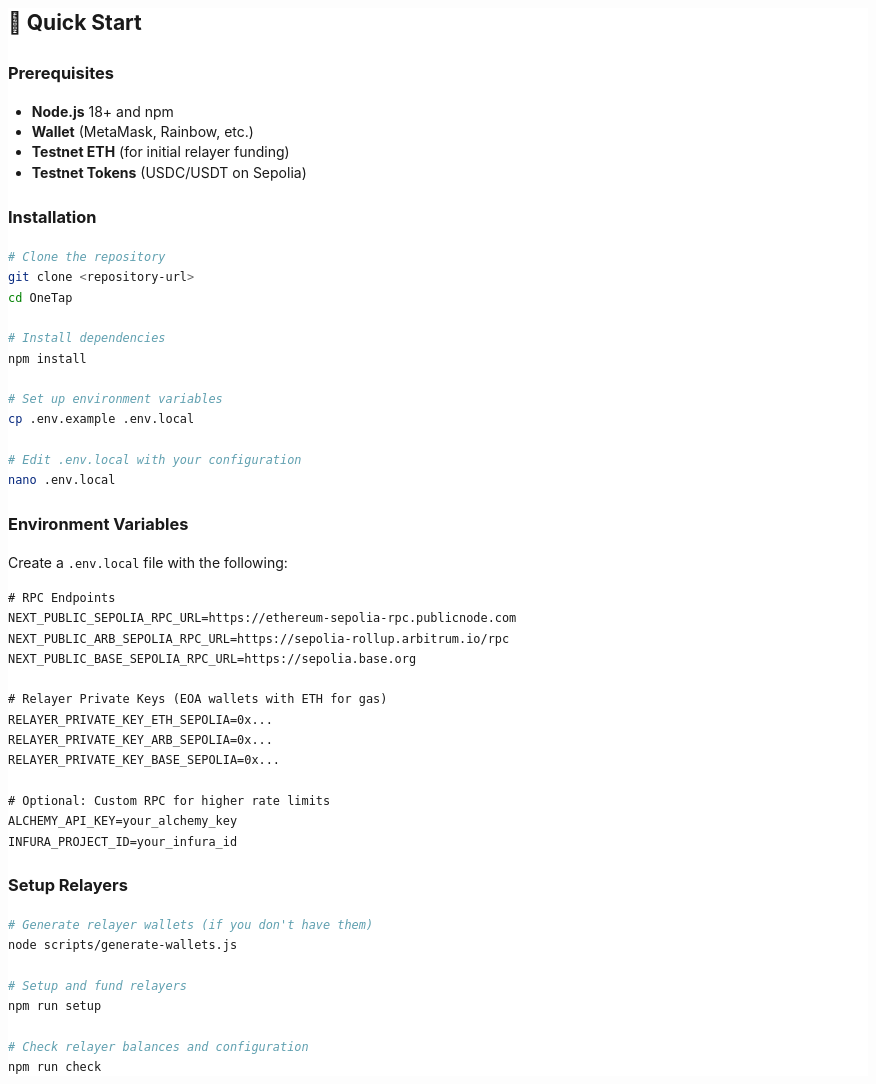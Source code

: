 ## 🚀 Quick Start

### Prerequisites

- **Node.js** 18+ and npm
- **Wallet** (MetaMask, Rainbow, etc.)
- **Testnet ETH** (for initial relayer funding)
- **Testnet Tokens** (USDC/USDT on Sepolia)

### Installation

```bash
# Clone the repository
git clone <repository-url>
cd OneTap

# Install dependencies
npm install

# Set up environment variables
cp .env.example .env.local

# Edit .env.local with your configuration
nano .env.local
```

### Environment Variables

Create a `.env.local` file with the following:

```env
# RPC Endpoints
NEXT_PUBLIC_SEPOLIA_RPC_URL=https://ethereum-sepolia-rpc.publicnode.com
NEXT_PUBLIC_ARB_SEPOLIA_RPC_URL=https://sepolia-rollup.arbitrum.io/rpc
NEXT_PUBLIC_BASE_SEPOLIA_RPC_URL=https://sepolia.base.org

# Relayer Private Keys (EOA wallets with ETH for gas)
RELAYER_PRIVATE_KEY_ETH_SEPOLIA=0x...
RELAYER_PRIVATE_KEY_ARB_SEPOLIA=0x...
RELAYER_PRIVATE_KEY_BASE_SEPOLIA=0x...

# Optional: Custom RPC for higher rate limits
ALCHEMY_API_KEY=your_alchemy_key
INFURA_PROJECT_ID=your_infura_id
```

### Setup Relayers

```bash
# Generate relayer wallets (if you don't have them)
node scripts/generate-wallets.js

# Setup and fund relayers
npm run setup

# Check relayer balances and configuration
npm run check
```

